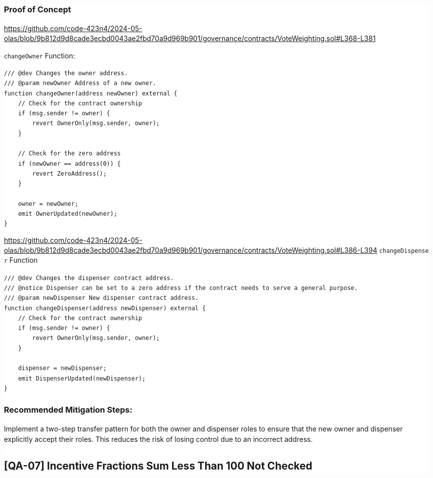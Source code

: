 ### Proof of Concept
https://github.com/code-423n4/2024-05-olas/blob/9b812d9d8cade3ecbd0043ae2fbd70a9d969b901/governance/contracts/VoteWeighting.sol#L368-L381

`changeOwner` Function: 
```solidity
/// @dev Changes the owner address.
/// @param newOwner Address of a new owner.
function changeOwner(address newOwner) external {
    // Check for the contract ownership
    if (msg.sender != owner) {
        revert OwnerOnly(msg.sender, owner);
    }

    // Check for the zero address
    if (newOwner == address(0)) {
        revert ZeroAddress();
    }

    owner = newOwner;
    emit OwnerUpdated(newOwner);
}
```

https://github.com/code-423n4/2024-05-olas/blob/9b812d9d8cade3ecbd0043ae2fbd70a9d969b901/governance/contracts/VoteWeighting.sol#L386-L394
`changeDispenser` Function
```solidity
/// @dev Changes the dispenser contract address.
/// @notice Dispenser can be set to a zero address if the contract needs to serve a general purpose.
/// @param newDispenser New dispenser contract address.
function changeDispenser(address newDispenser) external {
    // Check for the contract ownership
    if (msg.sender != owner) {
        revert OwnerOnly(msg.sender, owner);
    }

    dispenser = newDispenser;
    emit DispenserUpdated(newDispenser);
}
```

### Recommended Mitigation Steps:
Implement a two-step transfer pattern for both the owner and dispenser roles to ensure that the new owner and dispenser explicitly accept their roles. This reduces the risk of losing control due to an incorrect address.





## [QA-07] Incentive Fractions Sum Less Than 100 Not Checked
